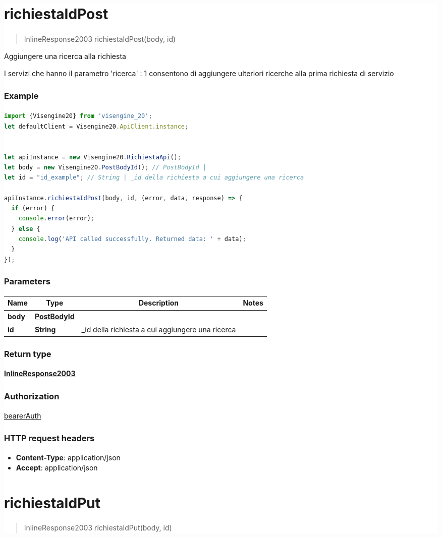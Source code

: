 <a name="richiestaIdPost"></a>
# **richiestaIdPost**
> InlineResponse2003 richiestaIdPost(body, id)

Aggiungere una ricerca alla richiesta

I servizi che hanno il parametro &#x27;ricerca&#x27; : 1 consentono di aggiungere ulteriori ricerche alla prima richiesta di servizio

### Example
```javascript
import {Visengine20} from 'visengine_20';
let defaultClient = Visengine20.ApiClient.instance;


let apiInstance = new Visengine20.RichiestaApi();
let body = new Visengine20.PostBodyId(); // PostBodyId | 
let id = "id_example"; // String | _id della richiesta a cui aggiungere una ricerca

apiInstance.richiestaIdPost(body, id, (error, data, response) => {
  if (error) {
    console.error(error);
  } else {
    console.log('API called successfully. Returned data: ' + data);
  }
});
```

### Parameters

Name | Type | Description  | Notes
------------- | ------------- | ------------- | -------------
 **body** | [**PostBodyId**](PostBodyId.md)|  | 
 **id** | **String**| _id della richiesta a cui aggiungere una ricerca | 

### Return type

[**InlineResponse2003**](InlineResponse2003.md)

### Authorization

[bearerAuth](../README.md#bearerAuth)

### HTTP request headers

 - **Content-Type**: application/json
 - **Accept**: application/json

<a name="richiestaIdPut"></a>
# **richiestaIdPut**
> InlineResponse2003 richiestaIdPut(body, id)
